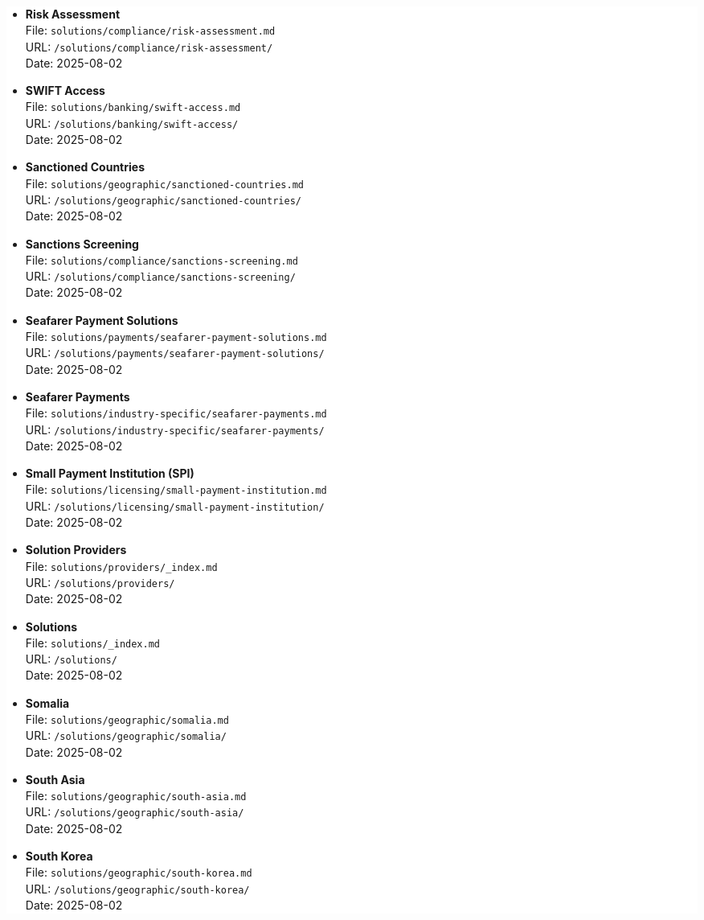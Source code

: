 - **Risk Assessment**  
  File: `solutions/compliance/risk-assessment.md`  
  URL: `/solutions/compliance/risk-assessment/`  
  Date: 2025-08-02  

- **SWIFT Access**  
  File: `solutions/banking/swift-access.md`  
  URL: `/solutions/banking/swift-access/`  
  Date: 2025-08-02  

- **Sanctioned Countries**  
  File: `solutions/geographic/sanctioned-countries.md`  
  URL: `/solutions/geographic/sanctioned-countries/`  
  Date: 2025-08-02  

- **Sanctions Screening**  
  File: `solutions/compliance/sanctions-screening.md`  
  URL: `/solutions/compliance/sanctions-screening/`  
  Date: 2025-08-02  

- **Seafarer Payment Solutions**  
  File: `solutions/payments/seafarer-payment-solutions.md`  
  URL: `/solutions/payments/seafarer-payment-solutions/`  
  Date: 2025-08-02  

- **Seafarer Payments**  
  File: `solutions/industry-specific/seafarer-payments.md`  
  URL: `/solutions/industry-specific/seafarer-payments/`  
  Date: 2025-08-02  

- **Small Payment Institution (SPI)**  
  File: `solutions/licensing/small-payment-institution.md`  
  URL: `/solutions/licensing/small-payment-institution/`  
  Date: 2025-08-02  

- **Solution Providers**  
  File: `solutions/providers/_index.md`  
  URL: `/solutions/providers/`  
  Date: 2025-08-02  

- **Solutions**  
  File: `solutions/_index.md`  
  URL: `/solutions/`  
  Date: 2025-08-02  

- **Somalia**  
  File: `solutions/geographic/somalia.md`  
  URL: `/solutions/geographic/somalia/`  
  Date: 2025-08-02  

- **South Asia**  
  File: `solutions/geographic/south-asia.md`  
  URL: `/solutions/geographic/south-asia/`  
  Date: 2025-08-02  

- **South Korea**  
  File: `solutions/geographic/south-korea.md`  
  URL: `/solutions/geographic/south-korea/`  
  Date: 2025-08-02  
